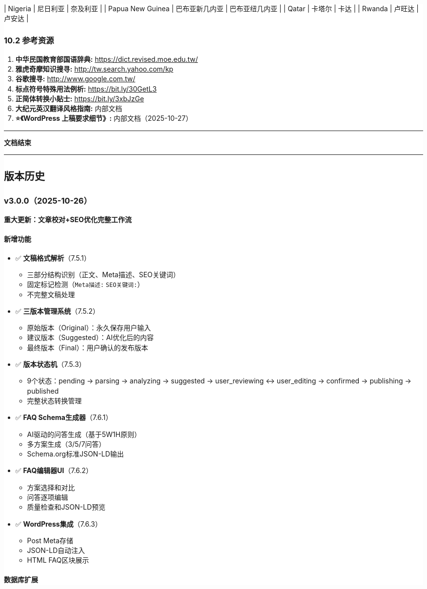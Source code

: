 | Nigeria | 尼日利亚 | 奈及利亚 |
| Papua New Guinea | 巴布亚新几内亚 | 巴布亚纽几内亚 |
| Qatar | 卡塔尔 | 卡达 |
| Rwanda | 卢旺达 | 卢安达 |

### 10.2 参考资源

1. **中华民国教育部国语辞典:** https://dict.revised.moe.edu.tw/
2. **雅虎奇摩知识搜寻:** http://tw.search.yahoo.com/kp
3. **谷歌搜寻:** http://www.google.com.tw/
4. **标点符号特殊用法例析:** https://bit.ly/30GetL3
5. **正简体转换小贴士:** https://bit.ly/3xbJzGe
6. **大纪元英汉翻译风格指南:** 内部文档
7. **⭐《WordPress 上稿要求细节》:** 内部文档（2025-10-27）

---

**文档结束**

---

## 版本历史

### v3.0.0（2025-10-26）

**重大更新：文章校对+SEO优化完整工作流**

#### 新增功能
- ✅ **文稿格式解析**（7.5.1）
  - 三部分结构识别（正文、Meta描述、SEO关键词）
  - 固定标记检测（`Meta描述:` `SEO关键词:`）
  - 不完整文稿处理

- ✅ **三版本管理系统**（7.5.2）
  - 原始版本（Original）：永久保存用户输入
  - 建议版本（Suggested）：AI优化后的内容
  - 最终版本（Final）：用户确认的发布版本

- ✅ **版本状态机**（7.5.3）
  - 9个状态：pending → parsing → analyzing → suggested → user_reviewing ↔ user_editing → confirmed → publishing → published
  - 完整状态转换管理

- ✅ **FAQ Schema生成器**（7.6.1）
  - AI驱动的问答生成（基于5W1H原则）
  - 多方案生成（3/5/7问答）
  - Schema.org标准JSON-LD输出

- ✅ **FAQ编辑器UI**（7.6.2）
  - 方案选择和对比
  - 问答逐项编辑
  - 质量检查和JSON-LD预览

- ✅ **WordPress集成**（7.6.3）
  - Post Meta存储
  - JSON-LD自动注入
  - HTML FAQ区块展示

#### 数据库扩展
